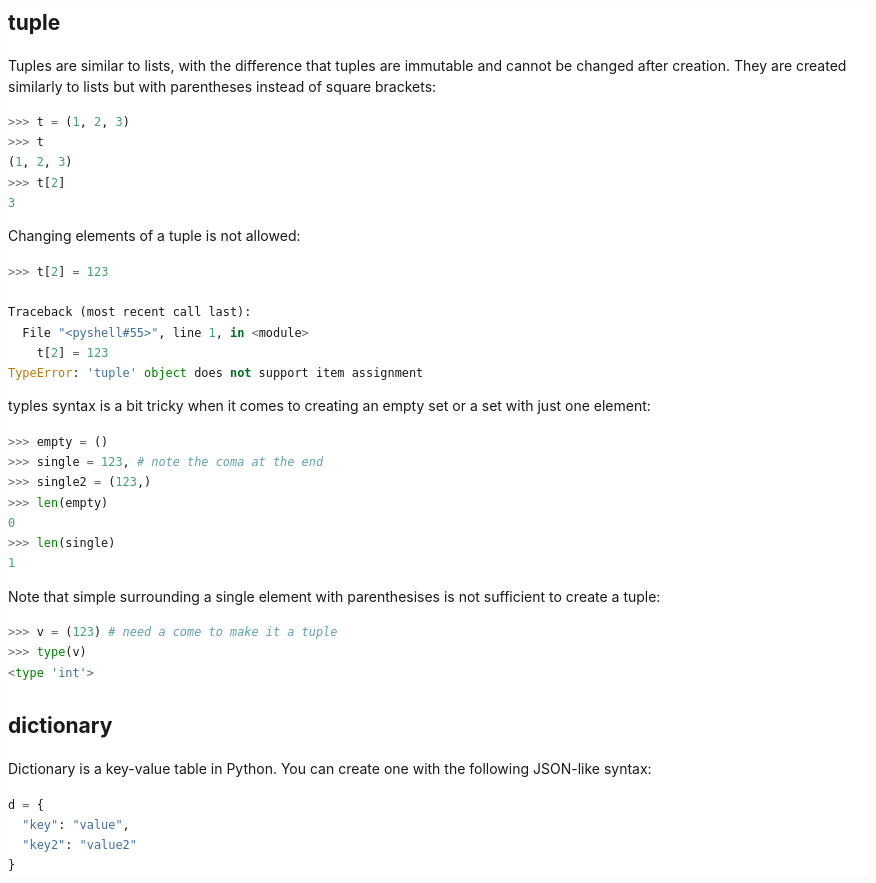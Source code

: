 ```python
```

## tuple

Tuples are similar to lists, with the difference that tuples are immutable and cannot be changed after creation. They are created similarly to lists but with parentheses instead of square brackets:

```python
>>> t = (1, 2, 3)
>>> t
(1, 2, 3)
>>> t[2]
3
```

Changing elements of a tuple is not allowed:

```python
>>> t[2] = 123

Traceback (most recent call last):
  File "<pyshell#55>", line 1, in <module>
    t[2] = 123
TypeError: 'tuple' object does not support item assignment
```

typles syntax is a bit tricky when it comes to creating an empty set or a set with just one element:

```python
>>> empty = ()
>>> single = 123, # note the coma at the end
>>> single2 = (123,)
>>> len(empty)
0
>>> len(single)
1
```

Note that simple surrounding a single element with parenthesises is not sufficient to create a tuple:

```python
>>> v = (123) # need a come to make it a tuple
>>> type(v)
<type 'int'>
```

## dictionary

Dictionary is a key-value table in Python. You can create one with the following JSON-like syntax:

```python
d = {
  "key": "value",
  "key2": "value2"
}
```
